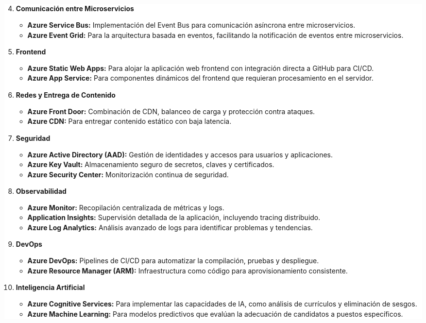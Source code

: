 4. **Comunicación entre Microservicios**
   - **Azure Service Bus:** Implementación del Event Bus para comunicación asíncrona entre microservicios.
   - **Azure Event Grid:** Para la arquitectura basada en eventos, facilitando la notificación de eventos entre microservicios.

5. **Frontend**
   - **Azure Static Web Apps:** Para alojar la aplicación web frontend con integración directa a GitHub para CI/CD.
   - **Azure App Service:** Para componentes dinámicos del frontend que requieran procesamiento en el servidor.

6. **Redes y Entrega de Contenido**
   - **Azure Front Door:** Combinación de CDN, balanceo de carga y protección contra ataques.
   - **Azure CDN:** Para entregar contenido estático con baja latencia.

7. **Seguridad**
   - **Azure Active Directory (AAD):** Gestión de identidades y accesos para usuarios y aplicaciones.
   - **Azure Key Vault:** Almacenamiento seguro de secretos, claves y certificados.
   - **Azure Security Center:** Monitorización continua de seguridad.

8. **Observabilidad**
   - **Azure Monitor:** Recopilación centralizada de métricas y logs.
   - **Application Insights:** Supervisión detallada de la aplicación, incluyendo tracing distribuido.
   - **Azure Log Analytics:** Análisis avanzado de logs para identificar problemas y tendencias.

9. **DevOps**
   - **Azure DevOps:** Pipelines de CI/CD para automatizar la compilación, pruebas y despliegue.
   - **Azure Resource Manager (ARM):** Infraestructura como código para aprovisionamiento consistente.

10. **Inteligencia Artificial**
    - **Azure Cognitive Services:** Para implementar las capacidades de IA, como análisis de currículos y eliminación de sesgos.
    - **Azure Machine Learning:** Para modelos predictivos que evalúan la adecuación de candidatos a puestos específicos.
